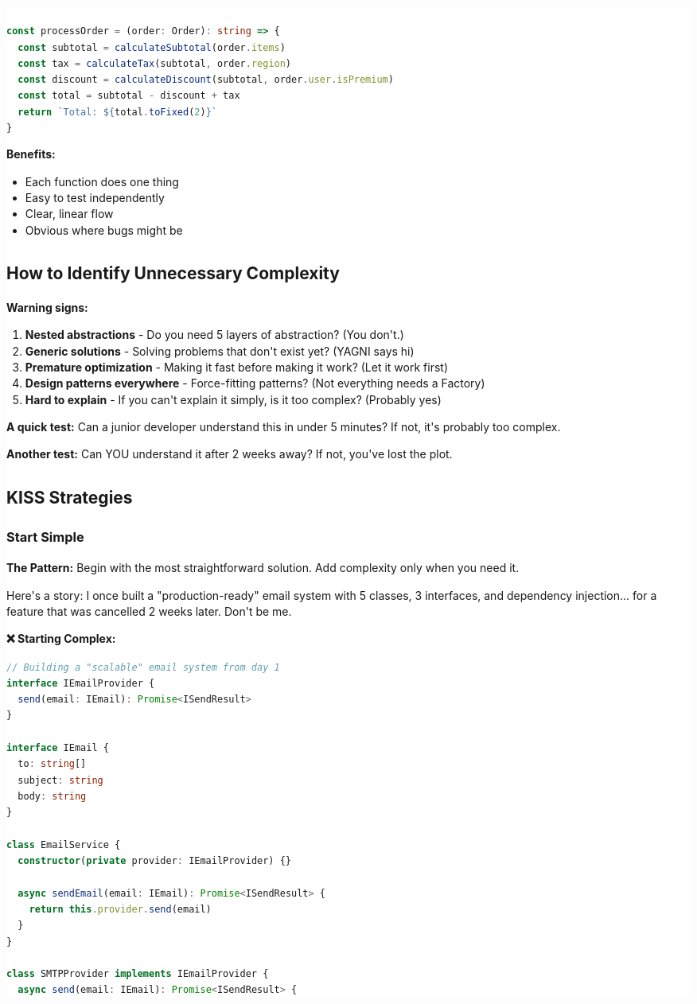 ```typescript

const processOrder = (order: Order): string => {
  const subtotal = calculateSubtotal(order.items)
  const tax = calculateTax(subtotal, order.region)
  const discount = calculateDiscount(subtotal, order.user.isPremium)
  const total = subtotal - discount + tax
  return `Total: ${total.toFixed(2)}`
}
```

**Benefits:**

- Each function does one thing
- Easy to test independently
- Clear, linear flow
- Obvious where bugs might be

## How to Identify Unnecessary Complexity

**Warning signs:**

1. **Nested abstractions** - Do you need 5 layers of abstraction? (You don't.)
2. **Generic solutions** - Solving problems that don't exist yet? (YAGNI says hi)
3. **Premature optimization** - Making it fast before making it work? (Let it work first)
4. **Design patterns everywhere** - Force-fitting patterns? (Not everything needs a Factory)
5. **Hard to explain** - If you can't explain it simply, is it too complex? (Probably yes)

**A quick test:** Can a junior developer understand this in under 5 minutes? If not, it's probably too complex.

**Another test:** Can YOU understand it after 2 weeks away? If not, you've lost the plot.

## KISS Strategies

### Start Simple

**The Pattern:** Begin with the most straightforward solution. Add complexity only when you need it.

Here's a story: I once built a "production-ready" email system with 5 classes, 3 interfaces, and dependency injection... for a feature that was cancelled 2 weeks later. Don't be me.

**❌ Starting Complex:**

```typescript
// Building a "scalable" email system from day 1
interface IEmailProvider {
  send(email: IEmail): Promise<ISendResult>
}

interface IEmail {
  to: string[]
  subject: string
  body: string
}

class EmailService {
  constructor(private provider: IEmailProvider) {}

  async sendEmail(email: IEmail): Promise<ISendResult> {
    return this.provider.send(email)
  }
}

class SMTPProvider implements IEmailProvider {
  async send(email: IEmail): Promise<ISendResult> {
```